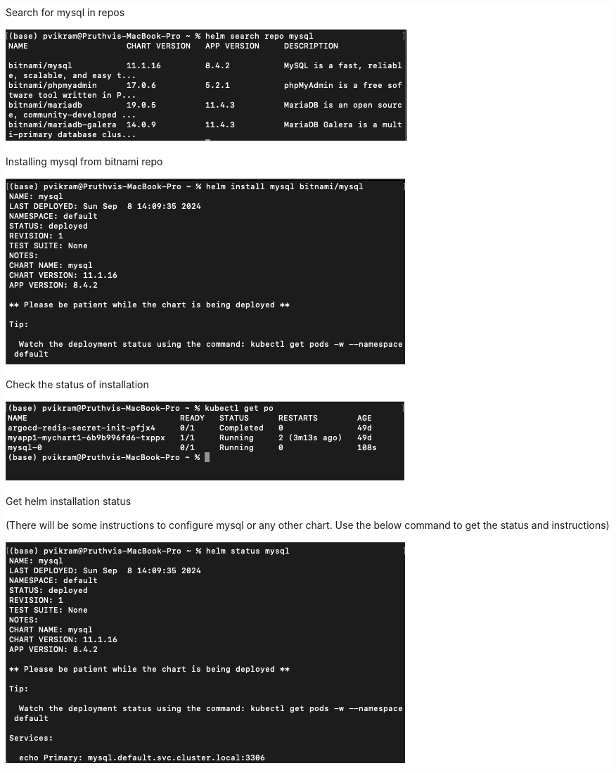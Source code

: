 Search for mysql in repos

<img src="docs/helm/img/media/image36.png" style="width:5.94792in;height:1.64583in" />

Installing mysql from bitnami repo

<img src="docs/helm/img/media/image38.png" style="width:5.91667in;height:2.75in" />

Check the status of installation

<img src="docs/helm/img/media/image90.png" style="width:5.90625in;height:1.16667in" />

Get helm installation status

(There will be some instructions to configure mysql or any other chart. Use the below command to get the status and instructions)

<img src="docs/helm/img/media/image112.png" style="width:5.91667in;height:3.27083in" />
